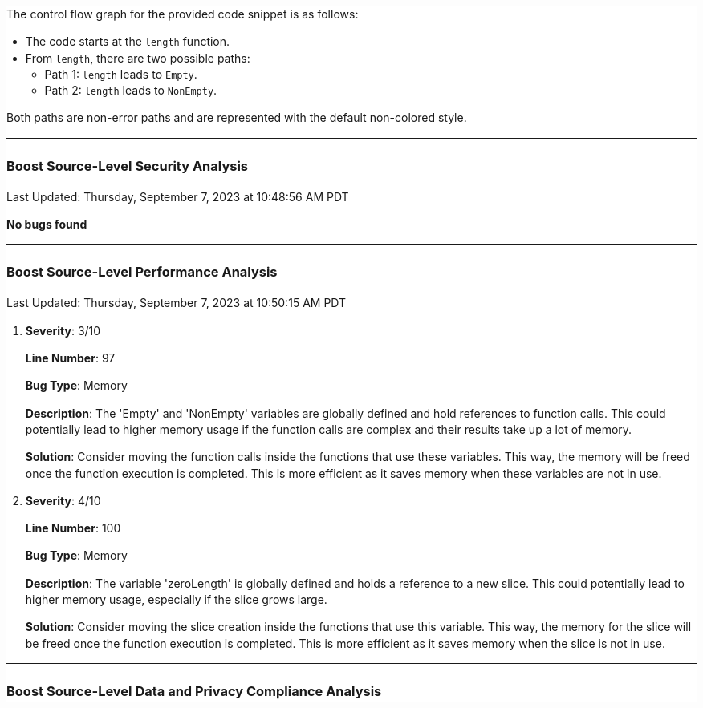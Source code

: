 The control flow graph for the provided code snippet is as follows:

- The code starts at the `length` function.
- From `length`, there are two possible paths:
  - Path 1: `length` leads to `Empty`.
  - Path 2: `length` leads to `NonEmpty`.

Both paths are non-error paths and are represented with the default non-colored style.



---

### Boost Source-Level Security Analysis

Last Updated: Thursday, September 7, 2023 at 10:48:56 AM PDT

**No bugs found**



---

### Boost Source-Level Performance Analysis

Last Updated: Thursday, September 7, 2023 at 10:50:15 AM PDT

1. **Severity**: 3/10

   **Line Number**: 97

   **Bug Type**: Memory

   **Description**: The 'Empty' and 'NonEmpty' variables are globally defined and hold references to function calls. This could potentially lead to higher memory usage if the function calls are complex and their results take up a lot of memory.

   **Solution**: Consider moving the function calls inside the functions that use these variables. This way, the memory will be freed once the function execution is completed. This is more efficient as it saves memory when these variables are not in use.


2. **Severity**: 4/10

   **Line Number**: 100

   **Bug Type**: Memory

   **Description**: The variable 'zeroLength' is globally defined and holds a reference to a new slice. This could potentially lead to higher memory usage, especially if the slice grows large.

   **Solution**: Consider moving the slice creation inside the functions that use this variable. This way, the memory for the slice will be freed once the function execution is completed. This is more efficient as it saves memory when the slice is not in use.






---

### Boost Source-Level Data and Privacy Compliance Analysis
